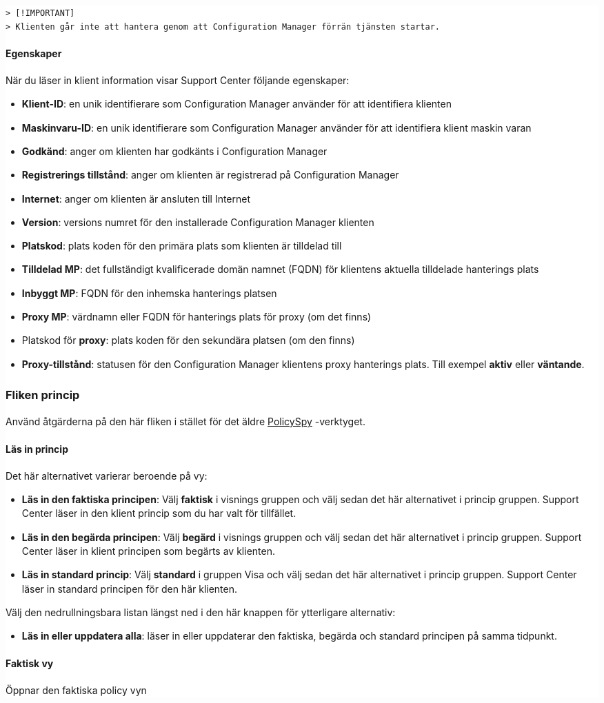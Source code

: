     > [!IMPORTANT]  
    > Klienten går inte att hantera genom att Configuration Manager förrän tjänsten startar.  

#### <a name="properties"></a>Egenskaper
När du läser in klient information visar Support Center följande egenskaper:  

- **Klient-ID**: en unik identifierare som Configuration Manager använder för att identifiera klienten  

- **Maskinvaru-ID**: en unik identifierare som Configuration Manager använder för att identifiera klient maskin varan  

- **Godkänd**: anger om klienten har godkänts i Configuration Manager  

- **Registrerings tillstånd**: anger om klienten är registrerad på Configuration Manager  

- **Internet**: anger om klienten är ansluten till Internet  

- **Version**: versions numret för den installerade Configuration Manager klienten  

- **Platskod**: plats koden för den primära plats som klienten är tilldelad till  

- **Tilldelad MP**: det fullständigt kvalificerade domän namnet (FQDN) för klientens aktuella tilldelade hanterings plats  

- **Inbyggt MP**: FQDN för den inhemska hanterings platsen  

- **Proxy MP**: värdnamn eller FQDN för hanterings plats för proxy (om det finns)  

- Platskod för **proxy**: plats koden för den sekundära platsen (om den finns)  

- **Proxy-tillstånd**: statusen för den Configuration Manager klientens proxy hanterings plats. Till exempel **aktiv** eller **väntande**.  



### <a name="policy-tab"></a><a name="bkmk_support-policy"></a>Fliken princip

Använd åtgärderna på den här fliken i stället för det äldre [PolicySpy](policy-spy.md) -verktyget.

#### <a name="load-policy"></a>Läs in princip
Det här alternativet varierar beroende på vy:

- **Läs in den faktiska principen**: Välj **faktisk** i visnings gruppen och välj sedan det här alternativet i princip gruppen. Support Center läser in den klient princip som du har valt för tillfället.  

- **Läs in den begärda principen**: Välj **begärd** i visnings gruppen och välj sedan det här alternativet i princip gruppen. Support Center läser in klient principen som begärts av klienten.  

- **Läs in standard princip**: Välj **standard** i gruppen Visa och välj sedan det här alternativet i princip gruppen. Support Center läser in standard principen för den här klienten.  

Välj den nedrullningsbara listan längst ned i den här knappen för ytterligare alternativ:

- **Läs in eller uppdatera alla**: läser in eller uppdaterar den faktiska, begärda och standard principen på samma tidpunkt.  

#### <a name="actual-view"></a>Faktisk vy
Öppnar den faktiska policy vyn
